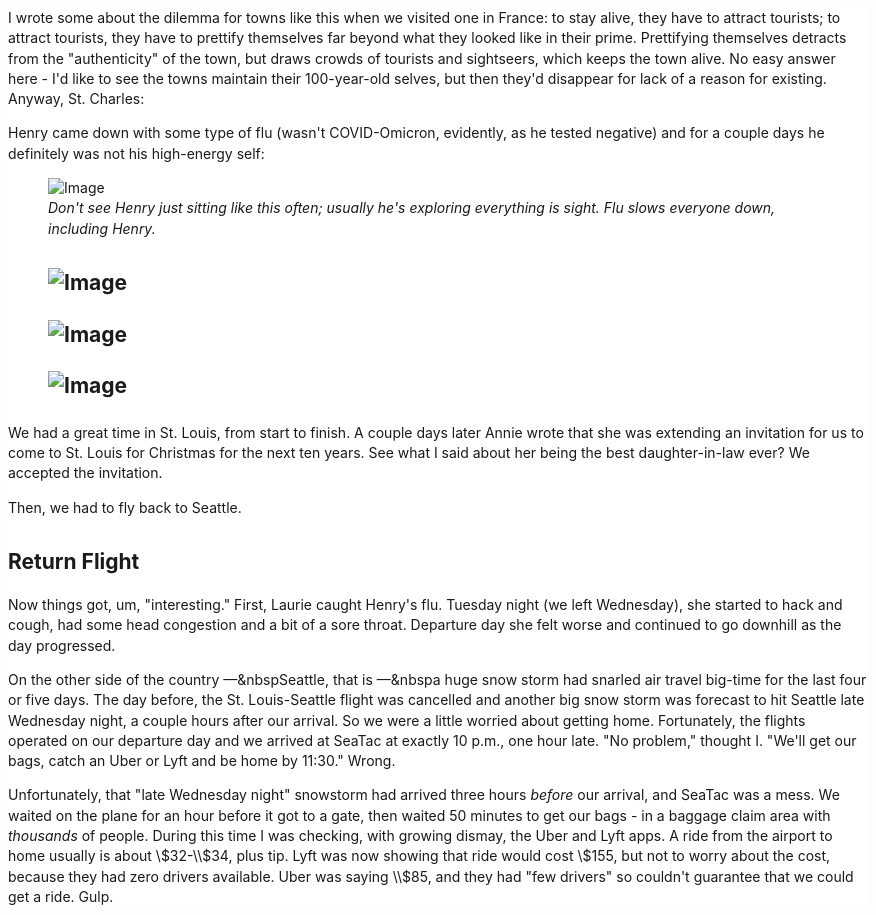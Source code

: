 I wrote some about the dilemma for towns like this when we visited one in France: to stay alive, they have to attract tourists; to attract tourists, they have to prettify themselves far beyond what they looked like in their prime. Prettifying themselves detracts from the "authenticity" of the town, but draws crowds of tourists and sightseers, which keeps the town alive.  No easy answer here - I'd like to see the towns maintain their 100-year-old selves, but then they'd disappear for lack of a reason for existing. Anyway, St. Charles:

Henry came down with some type of flu (wasn't COVID-Omicron, evidently, as he tested negative) and for a couple days he definitely was not his high-energy self:

<figure>
	<img class="landscape" src="{{"/assets/images/2022/01/image-9.jpg" | prepend: site.baseurl  }}" alt="Image" />
	<figcaption class="landscape" ><em>Don't see Henry just sitting like this often; usually he's exploring everything is sight. Flu slows everyone down, including Henry.</em></figcaption>
</figure>


<h2><figure>
	<img class = "landscape" src="{{"/assets/images/2022/01/image-12.jpg" | prepend: site.baseurl  }}" alt="Image" />
	<figcaption></figcaption>
</figure>

 <figure>
	<img class = "landscape" src="{{"/assets/images/2022/01/image-11.jpg" | prepend: site.baseurl  }}" alt="Image" />
	<figcaption></figcaption>
</figure>

 <figure >
	<img class="center"   src="{{"/assets/images/2022/01/image-10.jpg" | prepend: site.baseurl  }}" alt="Image" />
	<figcaption></figcaption>
</figure>

</h2>
We had a great time in St. Louis, from start to finish. A couple days later Annie wrote that she was extending an invitation for us to come to St. Louis for Christmas for the next ten years. See what I said about her being the best daughter-in-law ever? We accepted the invitation.

Then, we had to fly back to Seattle. 
<h2>Return Flight</h2>
Now things got, um, "interesting." First, Laurie caught Henry's flu. Tuesday night (we left Wednesday), she started to hack and cough, had some head congestion and a bit of a sore throat. Departure day she felt worse and continued to go downhill as the day progressed.

On the other side of the country&nbsp;&mdash;&nbspSeattle, that is&nbsp;&mdash;&nbspa huge snow storm had snarled air travel big-time for the last four or five days. The day before, the St. Louis-Seattle flight was cancelled and another big snow storm was forecast to hit Seattle late Wednesday night, a couple hours after our arrival. So we were a little worried about getting home. Fortunately, the flights operated on our departure day and we arrived at SeaTac at exactly 10 p.m., one hour late. "No problem," thought I. "We'll get our bags, catch an Uber or Lyft and be home by 11:30." Wrong.

Unfortunately, that "late Wednesday night" snowstorm had arrived three hours *before* our arrival, and SeaTac was a mess. We waited on the plane for an hour before it got to a gate, then waited 50 minutes to get our bags - in a baggage claim area with *thousands* of people. During this time I was checking, with growing dismay, the Uber and Lyft apps. A ride from the airport to home usually is about \\$32-\\$34, plus tip. Lyft was now showing that ride would cost \\$155, but not to worry about the cost, because they had zero drivers available. Uber was saying \\$85, and they had "few drivers" so couldn't guarantee that we could get a ride. Gulp.
